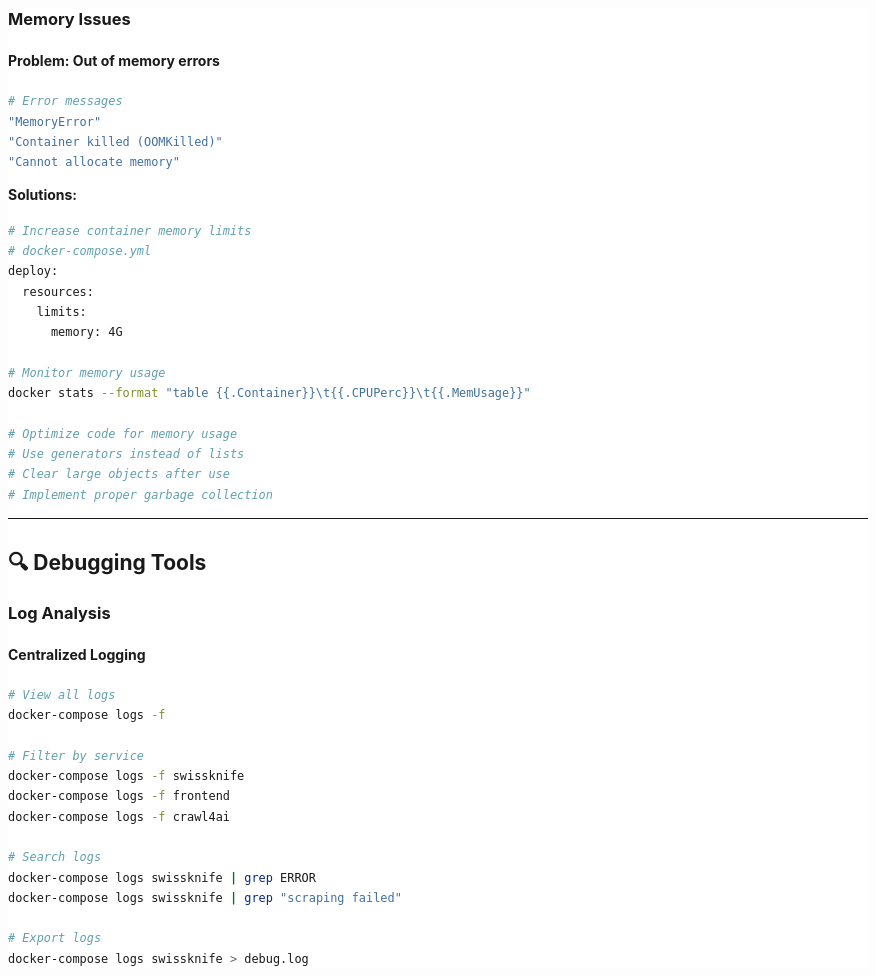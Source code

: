 ### **Memory Issues**

#### **Problem**: Out of memory errors
```bash
# Error messages
"MemoryError"
"Container killed (OOMKilled)"
"Cannot allocate memory"
```

**Solutions:**
```bash
# Increase container memory limits
# docker-compose.yml
deploy:
  resources:
    limits:
      memory: 4G

# Monitor memory usage
docker stats --format "table {{.Container}}\t{{.CPUPerc}}\t{{.MemUsage}}"

# Optimize code for memory usage
# Use generators instead of lists
# Clear large objects after use
# Implement proper garbage collection
```

---

## 🔍 **Debugging Tools**

### **Log Analysis**

#### **Centralized Logging**
```bash
# View all logs
docker-compose logs -f

# Filter by service
docker-compose logs -f swissknife
docker-compose logs -f frontend
docker-compose logs -f crawl4ai

# Search logs
docker-compose logs swissknife | grep ERROR
docker-compose logs swissknife | grep "scraping failed"

# Export logs
docker-compose logs swissknife > debug.log
```
